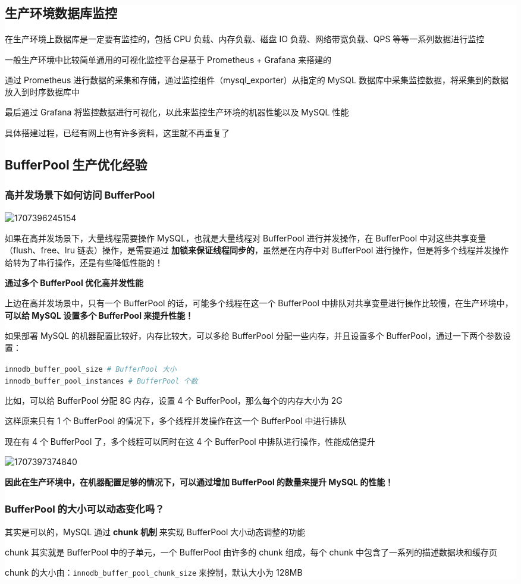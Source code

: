 

## 生产环境数据库监控

在生产环境上数据库是一定要有监控的，包括 CPU 负载、内存负载、磁盘 IO 负载、网络带宽负载、QPS 等等一系列数据进行监控

一般生产环境中比较简单通用的可视化监控平台是基于 Prometheus + Grafana 来搭建的

通过 Prometheus 进行数据的采集和存储，通过监控组件（mysql_exporter）从指定的 MySQL 数据库中采集监控数据，将采集到的数据放入到时序数据库中

最后通过 Grafana 将监控数据进行可视化，以此来监控生产环境的机器性能以及 MySQL 性能

具体搭建过程，已经有网上也有许多资料，这里就不再重复了





## BufferPool 生产优化经验

### 高并发场景下如何访问 BufferPool

![1707396245154](https://11laile-note-img.oss-cn-beijing.aliyuncs.com/1707396245154.png)

如果在高并发场景下，大量线程需要操作 MySQL，也就是大量线程对 BufferPool 进行并发操作，在 BufferPool 中对这些共享变量（flush、free、lru 链表）操作，是需要通过 **加锁来保证线程同步的**，虽然是在内存中对 BufferPool 进行操作，但是将多个线程并发操作给转为了串行操作，还是有些降低性能的！



**通过多个 BufferPool 优化高并发性能**

上边在高并发场景中，只有一个 BufferPool 的话，可能多个线程在这一个 BufferPool 中排队对共享变量进行操作比较慢，在生产环境中，**可以给 MySQL 设置多个 BufferPool 来提升性能！**

如果部署 MySQL 的机器配置比较好，内存比较大，可以多给 BufferPool 分配一些内存，并且设置多个 BufferPool，通过一下两个参数设置：

```bash
innodb_buffer_pool_size # BufferPool 大小
innodb_buffer_pool_instances # BufferPool 个数
```

比如，可以给 BufferPool 分配 8G 内存，设置 4 个 BufferPool，那么每个的内存大小为 2G

这样原来只有 1 个 BufferPool 的情况下，多个线程并发操作在这一个 BufferPool 中进行排队

现在有 4 个 BufferPool 了，多个线程可以同时在这 4 个 BufferPool 中排队进行操作，性能成倍提升

![1707397374840](https://11laile-note-img.oss-cn-beijing.aliyuncs.com/1707397374840.png)

**因此在生产环境中，在机器配置足够的情况下，可以通过增加 BufferPool 的数量来提升 MySQL 的性能！**





### BufferPool 的大小可以动态变化吗？

其实是可以的，MySQL 通过 **chunk 机制** 来实现 BufferPool 大小动态调整的功能

chunk 其实就是 BufferPool 中的子单元，一个 BufferPool 由许多的 chunk 组成，每个 chunk 中包含了一系列的描述数据块和缓存页

chunk 的大小由：`innodb_buffer_pool_chunk_size` 来控制，默认大小为 128MB
